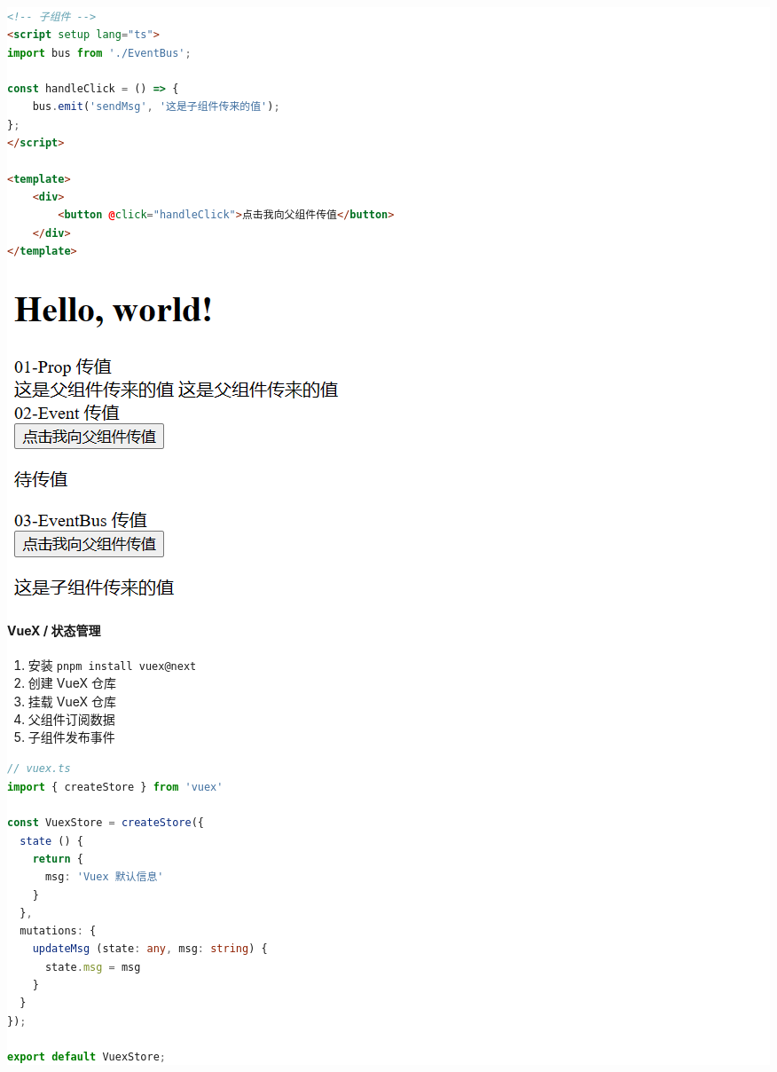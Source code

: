 ```html
<!-- 子组件 -->
<script setup lang="ts">
import bus from './EventBus';

const handleClick = () => {
    bus.emit('sendMsg', '这是子组件传来的值');
};
</script>

<template>
    <div>
        <button @click="handleClick">点击我向父组件传值</button>
    </div>
</template>
```

![alt text](image-2.png)

#### VueX / 状态管理

1. 安装 `pnpm install vuex@next`
2. 创建 VueX 仓库
3. 挂载 VueX 仓库
4. 父组件订阅数据
5. 子组件发布事件

```ts
// vuex.ts
import { createStore } from 'vuex'

const VuexStore = createStore({
  state () {
    return {
      msg: 'Vuex 默认信息'
    }
  },
  mutations: {
    updateMsg (state: any, msg: string) {
      state.msg = msg
    }
  }
});

export default VuexStore;
```
